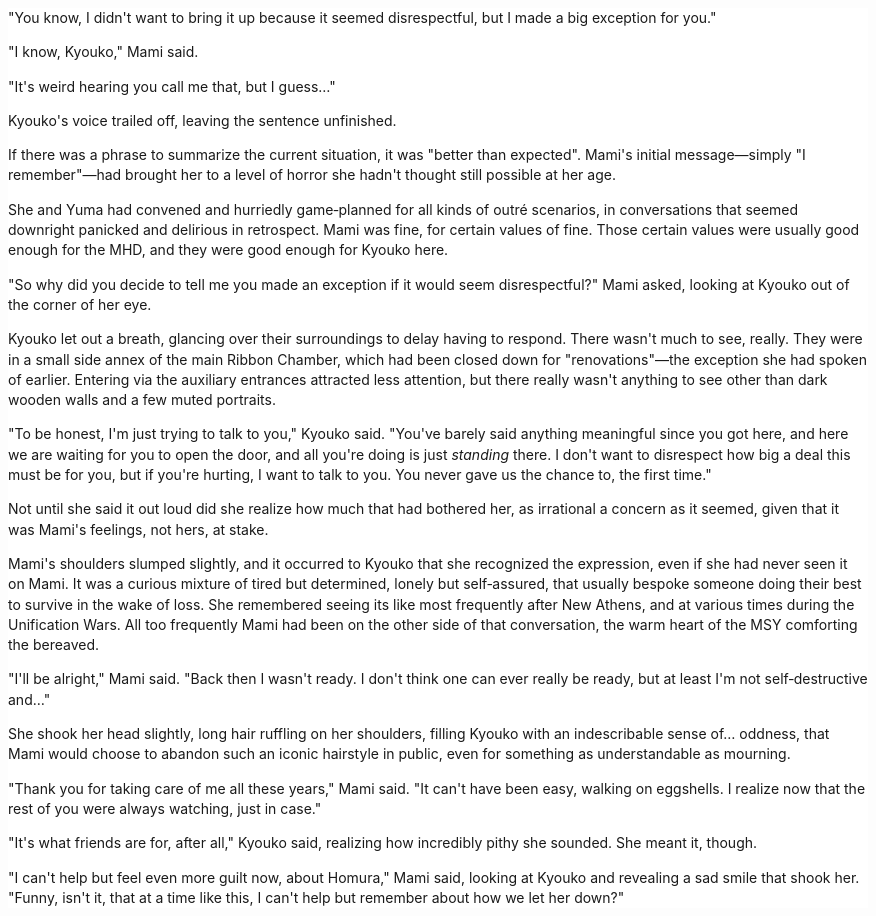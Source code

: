 
"You know, I didn't want to bring it up because it seemed disrespectful, but I made a big exception for you."

"I know, Kyouko," Mami said.

"It's weird hearing you call me that, but I guess…"

Kyouko's voice trailed off, leaving the sentence unfinished.

If there was a phrase to summarize the current situation, it was "better than expected". Mami's initial message—simply "I remember"—had brought her to a level of horror she hadn't thought still possible at her age.

She and Yuma had convened and hurriedly game‐planned for all kinds of outré scenarios, in conversations that seemed downright panicked and delirious in retrospect. Mami was fine, for certain values of fine. Those certain values were usually good enough for the MHD, and they were good enough for Kyouko here.

"So why did you decide to tell me you made an exception if it would seem disrespectful?" Mami asked, looking at Kyouko out of the corner of her eye.

Kyouko let out a breath, glancing over their surroundings to delay having to respond. There wasn't much to see, really. They were in a small side annex of the main Ribbon Chamber, which had been closed down for "renovations"—the exception she had spoken of earlier. Entering via the auxiliary entrances attracted less attention, but there really wasn't anything to see other than dark wooden walls and a few muted portraits.

"To be honest, I'm just trying to talk to you," Kyouko said. "You've barely said anything meaningful since you got here, and here we are waiting for you to open the door, and all you're doing is just *standing* there. I don't want to disrespect how big a deal this must be for you, but if you're hurting, I want to talk to you. You never gave us the chance to, the first time."

Not until she said it out loud did she realize how much that had bothered her, as irrational a concern as it seemed, given that it was Mami's feelings, not hers, at stake.

Mami's shoulders slumped slightly, and it occurred to Kyouko that she recognized the expression, even if she had never seen it on Mami. It was a curious mixture of tired but determined, lonely but self‐assured, that usually bespoke someone doing their best to survive in the wake of loss. She remembered seeing its like most frequently after New Athens, and at various times during the Unification Wars. All too frequently Mami had been on the other side of that conversation, the warm heart of the MSY comforting the bereaved.

"I'll be alright," Mami said. "Back then I wasn't ready. I don't think one can ever really be ready, but at least I'm not self‐destructive and…"

She shook her head slightly, long hair ruffling on her shoulders, filling Kyouko with an indescribable sense of… oddness, that Mami would choose to abandon such an iconic hairstyle in public, even for something as understandable as mourning.

"Thank you for taking care of me all these years," Mami said. "It can't have been easy, walking on eggshells. I realize now that the rest of you were always watching, just in case."

"It's what friends are for, after all," Kyouko said, realizing how incredibly pithy she sounded. She meant it, though.

"I can't help but feel even more guilt now, about Homura," Mami said, looking at Kyouko and revealing a sad smile that shook her. "Funny, isn't it, that at a time like this, I can't help but remember about how we let her down?"
